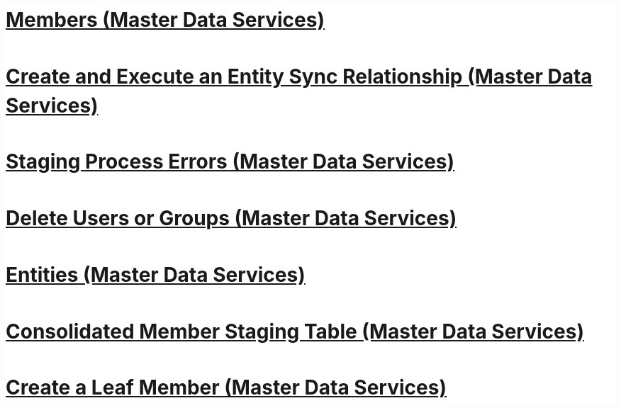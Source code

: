 # [Members (Master Data Services)](members-master-data-services.md)
# [Create and Execute an Entity Sync Relationship (Master Data Services)](create-and-execute-an-entity-sync-relationship-master-data-services.md)
# [Staging Process Errors (Master Data Services)](staging-process-errors-master-data-services.md)
# [Delete Users or Groups (Master Data Services)](delete-users-or-groups-master-data-services.md)
# [Entities (Master Data Services)](entities-master-data-services.md)
# [Consolidated Member Staging Table (Master Data Services)](consolidated-member-staging-table-master-data-services.md)
# [Create a Leaf Member (Master Data Services)](create-a-leaf-member-master-data-services.md)
